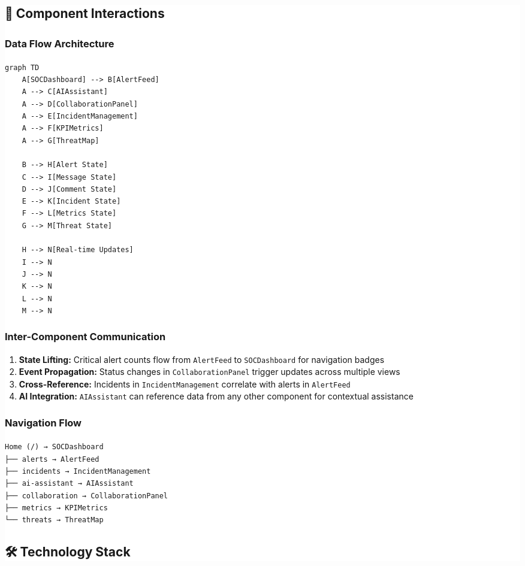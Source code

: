 ## 🔄 Component Interactions

### Data Flow Architecture

```mermaid
graph TD
    A[SOCDashboard] --> B[AlertFeed]
    A --> C[AIAssistant]
    A --> D[CollaborationPanel]
    A --> E[IncidentManagement]
    A --> F[KPIMetrics]
    A --> G[ThreatMap]
    
    B --> H[Alert State]
    C --> I[Message State]
    D --> J[Comment State]
    E --> K[Incident State]
    F --> L[Metrics State]
    G --> M[Threat State]
    
    H --> N[Real-time Updates]
    I --> N
    J --> N
    K --> N
    L --> N
    M --> N
```

### Inter-Component Communication

1. **State Lifting:** Critical alert counts flow from `AlertFeed` to `SOCDashboard` for navigation badges
2. **Event Propagation:** Status changes in `CollaborationPanel` trigger updates across multiple views
3. **Cross-Reference:** Incidents in `IncidentManagement` correlate with alerts in `AlertFeed`
4. **AI Integration:** `AIAssistant` can reference data from any other component for contextual assistance

### Navigation Flow

```
Home (/) → SOCDashboard
├── alerts → AlertFeed
├── incidents → IncidentManagement  
├── ai-assistant → AIAssistant
├── collaboration → CollaborationPanel
├── metrics → KPIMetrics
└── threats → ThreatMap
```

## 🛠️ Technology Stack
